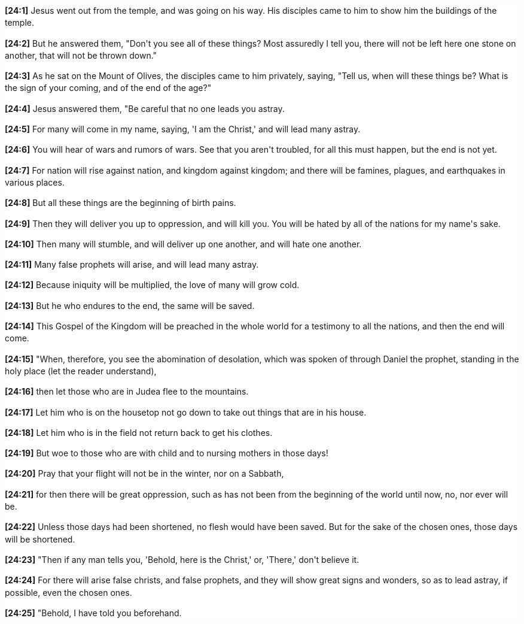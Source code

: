 **[24:1]** Jesus went out from the temple, and was going on his way. His disciples came to him to show him the buildings of the temple.

**[24:2]** But he answered them, "Don't you see all of these things? Most assuredly I tell you, there will not be left here one stone on another, that will not be thrown down."

**[24:3]** As he sat on the Mount of Olives, the disciples came to him privately, saying, "Tell us, when will these things be? What is the sign of your coming, and of the end of the age?"

**[24:4]** Jesus answered them, "Be careful that no one leads you astray.

**[24:5]** For many will come in my name, saying, 'I am the Christ,' and will lead many astray.

**[24:6]** You will hear of wars and rumors of wars. See that you aren't troubled, for all this must happen, but the end is not yet.

**[24:7]** For nation will rise against nation, and kingdom against kingdom; and there will be famines, plagues, and earthquakes in various places.

**[24:8]** But all these things are the beginning of birth pains.

**[24:9]** Then they will deliver you up to oppression, and will kill you. You will be hated by all of the nations for my name's sake.

**[24:10]** Then many will stumble, and will deliver up one another, and will hate one another.

**[24:11]** Many false prophets will arise, and will lead many astray.

**[24:12]** Because iniquity will be multiplied, the love of many will grow cold.

**[24:13]** But he who endures to the end, the same will be saved.

**[24:14]** This Gospel of the Kingdom will be preached in the whole world for a testimony to all the nations, and then the end will come.

**[24:15]** "When, therefore, you see the abomination of desolation, which was spoken of through Daniel the prophet, standing in the holy place (let the reader understand),

**[24:16]** then let those who are in Judea flee to the mountains.

**[24:17]** Let him who is on the housetop not go down to take out things that are in his house.

**[24:18]** Let him who is in the field not return back to get his clothes.

**[24:19]** But woe to those who are with child and to nursing mothers in those days!

**[24:20]** Pray that your flight will not be in the winter, nor on a Sabbath,

**[24:21]** for then there will be great oppression, such as has not been from the beginning of the world until now, no, nor ever will be.

**[24:22]** Unless those days had been shortened, no flesh would have been saved. But for the sake of the chosen ones, those days will be shortened.

**[24:23]** "Then if any man tells you, 'Behold, here is the Christ,' or, 'There,' don't believe it.

**[24:24]** For there will arise false christs, and false prophets, and they will show great signs and wonders, so as to lead astray, if possible, even the chosen ones.

**[24:25]** "Behold, I have told you beforehand.
